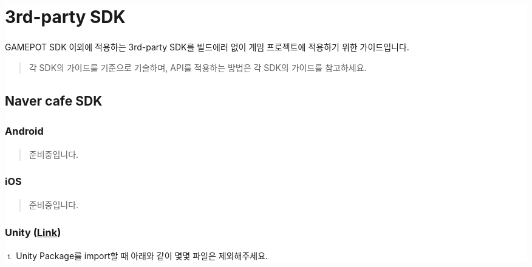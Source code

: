 # 3rd-party SDK

GAMEPOT SDK 이외에 적용하는 3rd-party SDK를 빌드에러 없이 게임 프로젝트에 적용하기 위한 가이드입니다.

> 각 SDK의 가이드를 기준으로 기술하며, API를 적용하는 방법은 각 SDK의 가이드를 참고하세요.

## Naver cafe SDK

### Android

> 준비중입니다.

### iOS

> 준비중입니다.

### Unity \([Link](https://github.com/naver/cafe-sdk-unity)\)

⒈ Unity Package를 import할 때 아래와 같이 몇몇 파일은 제외해주세요.
